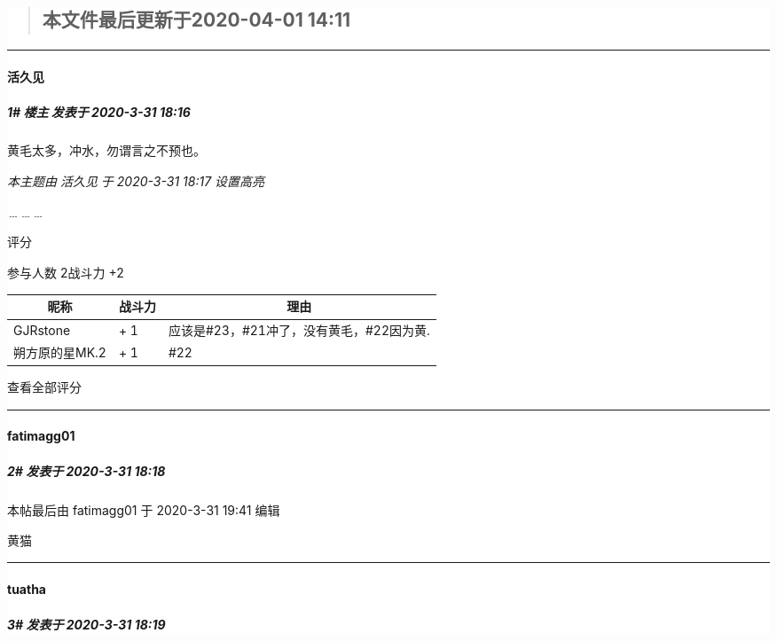 > ## **本文件最后更新于2020-04-01 14:11** 



-----

####  活久见  
##### 1#       楼主       发表于 2020-3-31 18:16




黄毛太多，冲水，勿谓言之不预也。


 *本主题由 活久见 于 2020-3-31 18:17 设置高亮* 





﹍﹍﹍

评分





 参与人数 2战斗力 +2

|昵称|战斗力|理由|
|----|---|---|
| GJRstone| + 1|应该是#23，#21冲了，没有黄毛，#22因为黄.|
| 朔方原的星MK.2| + 1|#22|



查看全部评分






-----

####  fatimagg01  
##### 2#       发表于 2020-3-31 18:18



 本帖最后由 fatimagg01 于 2020-3-31 19:41 编辑 

黄猫







-----

####  tuatha  
##### 3#       发表于 2020-3-31 18:19
